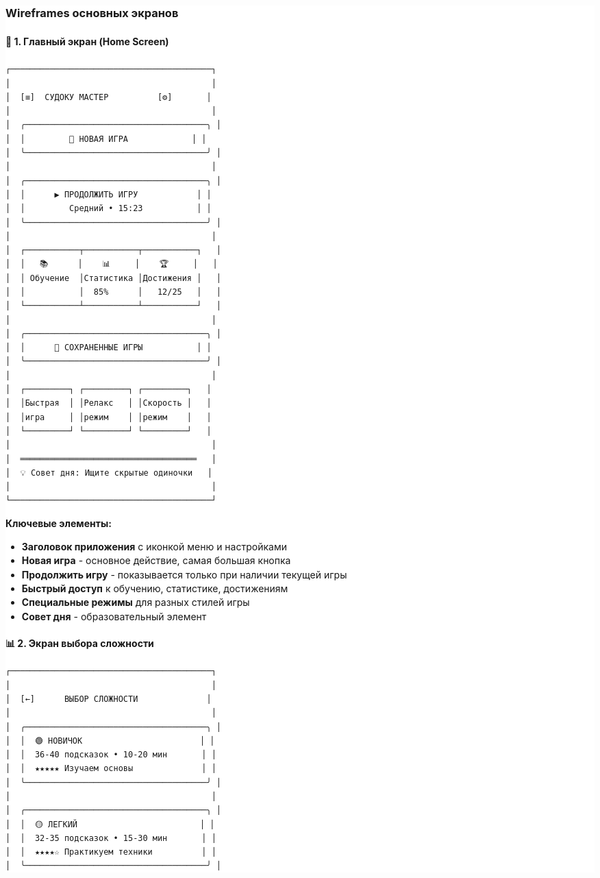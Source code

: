 ### Wireframes основных экранов

#### 📱 1. Главный экран (Home Screen)

```
┌─────────────────────────────────────────┐
│                                         │
│  [≡]  СУДОКУ МАСТЕР          [⚙️]       │
│                                         │
│  ╭─────────────────────────────────────╮ │
│  │         🎯 НОВАЯ ИГРА             │ │
│  ╰─────────────────────────────────────╯ │
│                                         │
│  ╭─────────────────────────────────────╮ │
│  │      ▶️ ПРОДОЛЖИТЬ ИГРУ            │ │
│  │         Средний • 15:23           │ │
│  ╰─────────────────────────────────────╯ │
│                                         │
│  ┌───────────┬───────────┬───────────┐   │
│  │   📚      │    📊     │    🏆     │   │
│  │ Обучение  │Статистика │Достижения │   │
│  │           │  85%      │   12/25   │   │
│  └───────────┴───────────┴───────────┘   │
│                                         │
│  ╭─────────────────────────────────────╮ │
│  │      💾 СОХРАНЕННЫЕ ИГРЫ           │ │
│  ╰─────────────────────────────────────╯ │
│                                         │
│  ┌─────────┐ ┌─────────┐ ┌─────────┐   │
│  │Быстрая  │ │Релакс   │ │Скорость │   │
│  │игра     │ │режим    │ │режим    │   │
│  └─────────┘ └─────────┘ └─────────┘   │
│                                         │
│  ════════════════════════════════════   │
│  💡 Совет дня: Ищите скрытые одиночки   │
│                                         │
└─────────────────────────────────────────┘
```

**Ключевые элементы:**
- **Заголовок приложения** с иконкой меню и настройками
- **Новая игра** - основное действие, самая большая кнопка
- **Продолжить игру** - показывается только при наличии текущей игры
- **Быстрый доступ** к обучению, статистике, достижениям
- **Специальные режимы** для разных стилей игры
- **Совет дня** - образовательный элемент

#### 📊 2. Экран выбора сложности

```
┌─────────────────────────────────────────┐
│                                         │
│  [←]      ВЫБОР СЛОЖНОСТИ              │
│                                         │
│  ╭─────────────────────────────────────╮ │
│  │  🟢 НОВИЧОК                        │ │
│  │  36-40 подсказок • 10-20 мин       │ │
│  │  ★★★★★ Изучаем основы              │ │
│  ╰─────────────────────────────────────╯ │
│                                         │
│  ╭─────────────────────────────────────╮ │
│  │  🟡 ЛЕГКИЙ                         │ │
│  │  32-35 подсказок • 15-30 мин       │ │
│  │  ★★★★☆ Практикуем техники          │ │
│  ╰─────────────────────────────────────╯ │
```